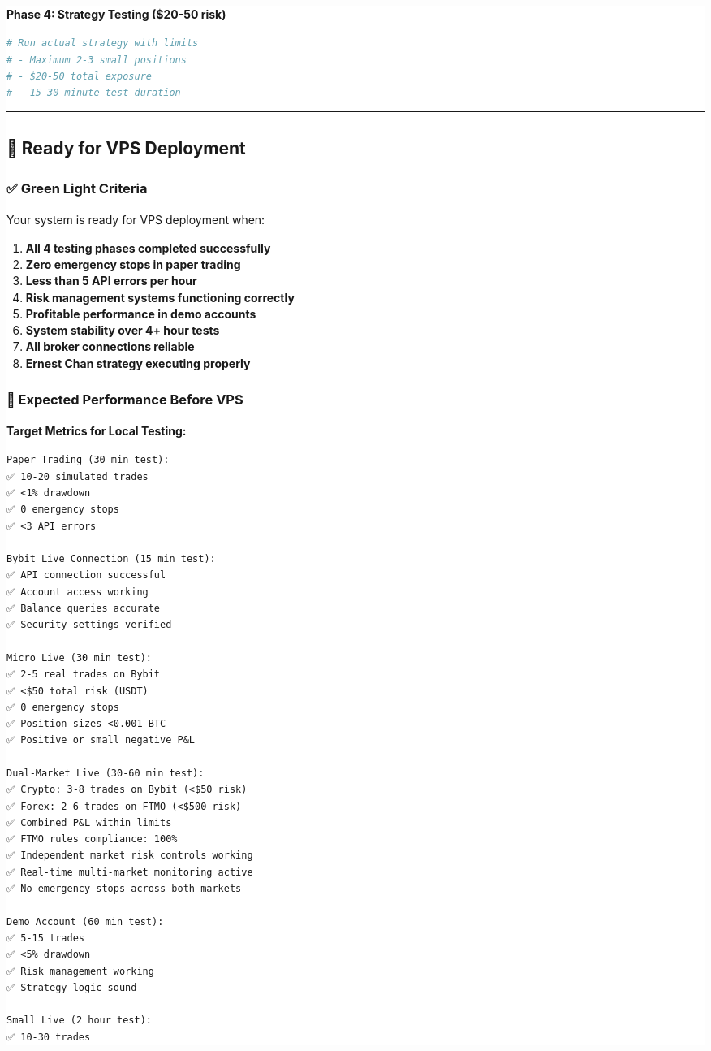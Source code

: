 **Phase 4: Strategy Testing ($20-50 risk)**
```bash
# Run actual strategy with limits
# - Maximum 2-3 small positions
# - $20-50 total exposure
# - 15-30 minute test duration
```

---

## 🚀 Ready for VPS Deployment

### ✅ Green Light Criteria

Your system is ready for VPS deployment when:

1. **All 4 testing phases completed successfully**
2. **Zero emergency stops in paper trading**
3. **Less than 5 API errors per hour**
4. **Risk management systems functioning correctly**
5. **Profitable performance in demo accounts**
6. **System stability over 4+ hour tests**
7. **All broker connections reliable**
8. **Ernest Chan strategy executing properly**

### 🎯 Expected Performance Before VPS

**Target Metrics for Local Testing:**
```
Paper Trading (30 min test):
✅ 10-20 simulated trades
✅ <1% drawdown
✅ 0 emergency stops
✅ <3 API errors

Bybit Live Connection (15 min test):
✅ API connection successful
✅ Account access working
✅ Balance queries accurate
✅ Security settings verified

Micro Live (30 min test):
✅ 2-5 real trades on Bybit
✅ <$50 total risk (USDT)
✅ 0 emergency stops
✅ Position sizes <0.001 BTC
✅ Positive or small negative P&L

Dual-Market Live (30-60 min test):
✅ Crypto: 3-8 trades on Bybit (<$50 risk)
✅ Forex: 2-6 trades on FTMO (<$500 risk)
✅ Combined P&L within limits
✅ FTMO rules compliance: 100%
✅ Independent market risk controls working
✅ Real-time multi-market monitoring active
✅ No emergency stops across both markets

Demo Account (60 min test):
✅ 5-15 trades
✅ <5% drawdown
✅ Risk management working
✅ Strategy logic sound

Small Live (2 hour test):
✅ 10-30 trades
```